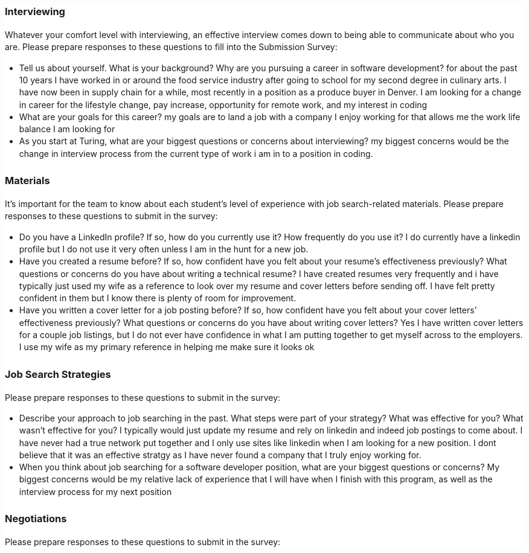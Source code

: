 ### Interviewing

Whatever your comfort level with interviewing, an effective interview comes down to being able to communicate about who you are. Please prepare responses to these questions to fill into the Submission Survey:

- Tell us about yourself. What is your background? Why are you pursuing a career in software development? for about the past 10 years I have worked in or around the food service industry after going to school for my second degree in culinary arts.  I have now been in supply chain for a while, most recently in a position as a produce buyer in Denver.  I am looking for a change in career for the lifestyle change, pay increase, opportunity for remote work, and my interest in coding
- What are your goals for this career? my goals are to land a job with a company I enjoy working for that allows me the work life balance I am looking for
- As you start at Turing, what are your biggest questions or concerns about interviewing?  my biggest concerns would be the change in interview process from the current type of work i am in to a position in coding.

### Materials

It’s important for the team to know about each student’s level of experience with job search-related materials. Please prepare responses to these questions to submit in the survey:

- Do you have a LinkedIn profile? If so, how do you currently use it? How frequently do you use it? I do currently have a linkedin profile but I do not use it very often unless I am in the hunt for a new job.
- Have you created a resume before? If so, how confident have you felt about your resume’s effectiveness previously? What questions or concerns do you have about writing a technical resume?  I have created resumes very frequently and i have typically just used my wife as a reference to look over my resume and cover letters before sending off.  I have felt pretty confident in them but I know there is plenty of room for improvement.
- Have you written a cover letter for a job posting before? If so, how confident have you felt about your cover letters’ effectiveness previously? What questions or concerns do you have about writing cover letters? Yes I have written cover letters for a couple job listings, but I do not ever have confidence in what I am putting together to get myself across to the employers.  I use my wife as my primary reference in helping me make sure it looks ok

### Job Search Strategies

Please prepare responses to these questions to submit in the survey:

- Describe your approach to job searching in the past. What steps were part of your strategy? What was effective for you? What wasn’t effective for you? I typically would just update my resume and rely on linkedin and indeed job postings to come about.  I have never had a true network put together and I only use sites like linkedin when I am looking for a new position.  I dont believe that it was an effective stratgy as I have never found a company that I truly enjoy working for.
- When you think about job searching for a software developer position, what are your biggest questions or concerns? My biggest concerns would be my relative lack of experience that I will have when I finish with this program, as well as the interview process for my next position

### Negotiations

Please prepare responses to these questions to submit in the survey:
